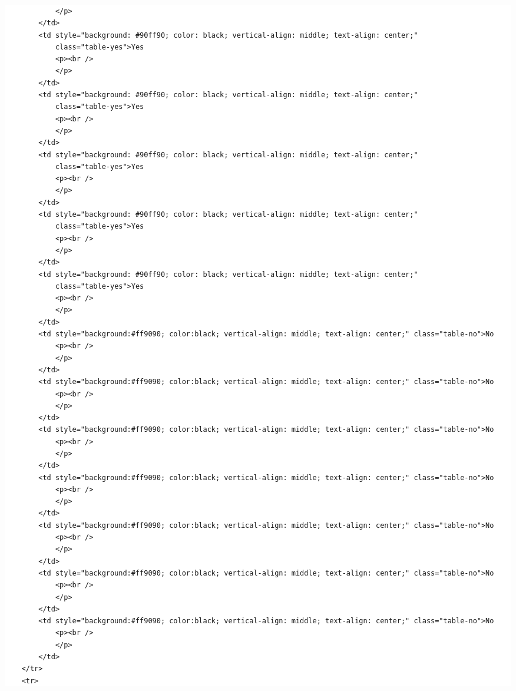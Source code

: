                 </p>
            </td>
            <td style="background: #90ff90; color: black; vertical-align: middle; text-align: center;"
                class="table-yes">Yes
                <p><br />
                </p>
            </td>
            <td style="background: #90ff90; color: black; vertical-align: middle; text-align: center;"
                class="table-yes">Yes
                <p><br />
                </p>
            </td>
            <td style="background: #90ff90; color: black; vertical-align: middle; text-align: center;"
                class="table-yes">Yes
                <p><br />
                </p>
            </td>
            <td style="background: #90ff90; color: black; vertical-align: middle; text-align: center;"
                class="table-yes">Yes
                <p><br />
                </p>
            </td>
            <td style="background: #90ff90; color: black; vertical-align: middle; text-align: center;"
                class="table-yes">Yes
                <p><br />
                </p>
            </td>
            <td style="background:#ff9090; color:black; vertical-align: middle; text-align: center;" class="table-no">No
                <p><br />
                </p>
            </td>
            <td style="background:#ff9090; color:black; vertical-align: middle; text-align: center;" class="table-no">No
                <p><br />
                </p>
            </td>
            <td style="background:#ff9090; color:black; vertical-align: middle; text-align: center;" class="table-no">No
                <p><br />
                </p>
            </td>
            <td style="background:#ff9090; color:black; vertical-align: middle; text-align: center;" class="table-no">No
                <p><br />
                </p>
            </td>
            <td style="background:#ff9090; color:black; vertical-align: middle; text-align: center;" class="table-no">No
                <p><br />
                </p>
            </td>
            <td style="background:#ff9090; color:black; vertical-align: middle; text-align: center;" class="table-no">No
                <p><br />
                </p>
            </td>
            <td style="background:#ff9090; color:black; vertical-align: middle; text-align: center;" class="table-no">No
                <p><br />
                </p>
            </td>
        </tr>
        <tr>